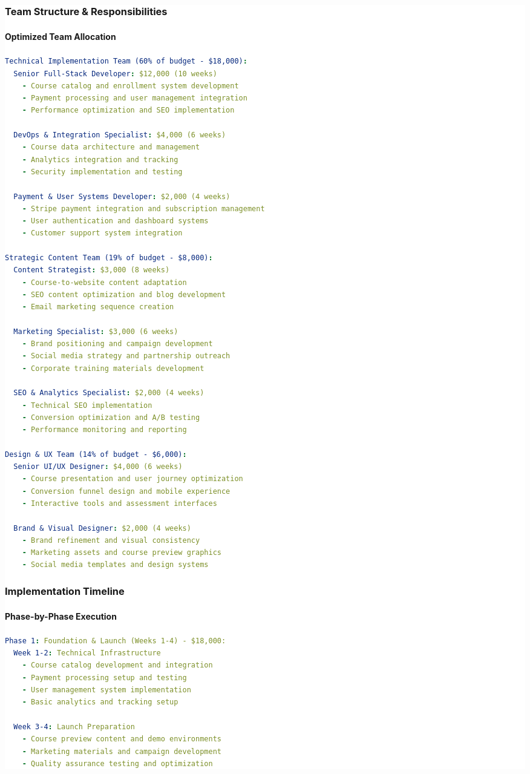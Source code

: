 ### Team Structure & Responsibilities

#### **Optimized Team Allocation**
```yaml
Technical Implementation Team (60% of budget - $18,000):
  Senior Full-Stack Developer: $12,000 (10 weeks)
    - Course catalog and enrollment system development
    - Payment processing and user management integration
    - Performance optimization and SEO implementation
  
  DevOps & Integration Specialist: $4,000 (6 weeks)
    - Course data architecture and management
    - Analytics integration and tracking
    - Security implementation and testing
  
  Payment & User Systems Developer: $2,000 (4 weeks)
    - Stripe payment integration and subscription management
    - User authentication and dashboard systems
    - Customer support system integration

Strategic Content Team (19% of budget - $8,000):
  Content Strategist: $3,000 (8 weeks)
    - Course-to-website content adaptation
    - SEO content optimization and blog development
    - Email marketing sequence creation
  
  Marketing Specialist: $3,000 (6 weeks)
    - Brand positioning and campaign development
    - Social media strategy and partnership outreach
    - Corporate training materials development
  
  SEO & Analytics Specialist: $2,000 (4 weeks)
    - Technical SEO implementation
    - Conversion optimization and A/B testing
    - Performance monitoring and reporting

Design & UX Team (14% of budget - $6,000):
  Senior UI/UX Designer: $4,000 (6 weeks)
    - Course presentation and user journey optimization
    - Conversion funnel design and mobile experience
    - Interactive tools and assessment interfaces
  
  Brand & Visual Designer: $2,000 (4 weeks)
    - Brand refinement and visual consistency
    - Marketing assets and course preview graphics
    - Social media templates and design systems
```

### Implementation Timeline

#### **Phase-by-Phase Execution**
```yaml
Phase 1: Foundation & Launch (Weeks 1-4) - $18,000:
  Week 1-2: Technical Infrastructure
    - Course catalog development and integration
    - Payment processing setup and testing
    - User management system implementation
    - Basic analytics and tracking setup
  
  Week 3-4: Launch Preparation  
    - Course preview content and demo environments
    - Marketing materials and campaign development
    - Quality assurance testing and optimization
```